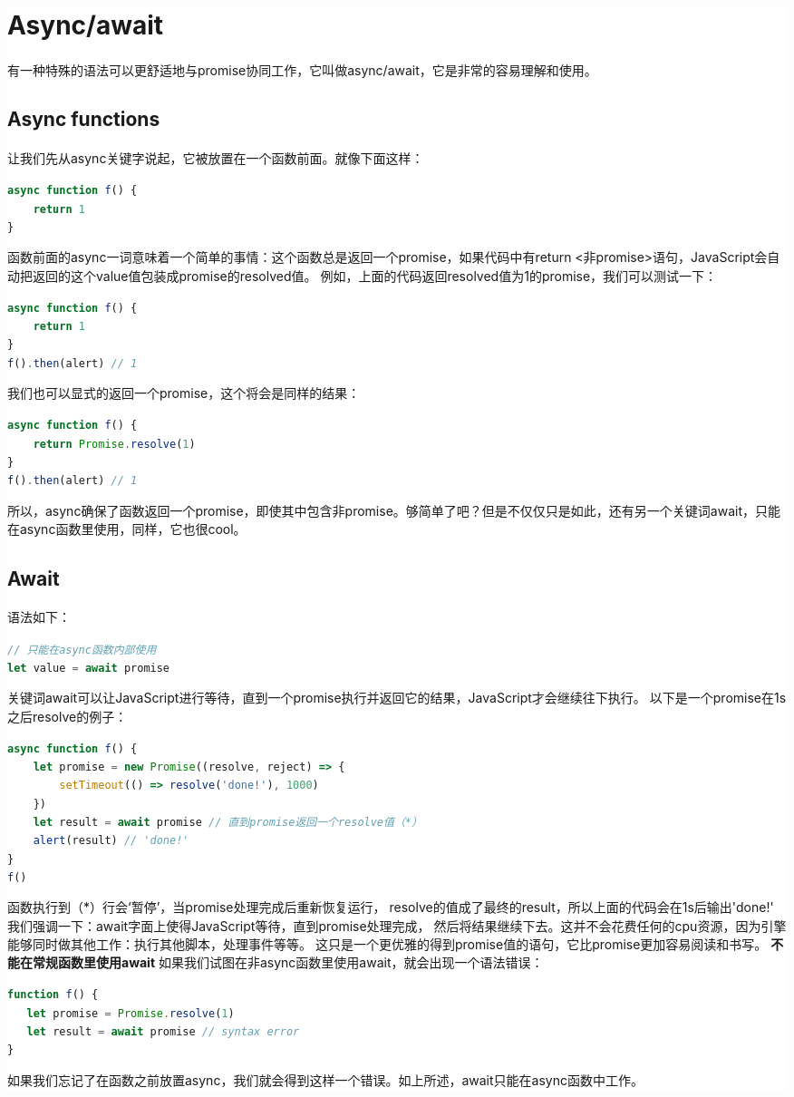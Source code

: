 # Async/await
有一种特殊的语法可以更舒适地与promise协同工作，它叫做async/await，它是非常的容易理解和使用。
## Async functions
让我们先从async关键字说起，它被放置在一个函数前面。就像下面这样：
```javascript
async function f() {
    return 1
}
```
函数前面的async一词意味着一个简单的事情：这个函数总是返回一个promise，如果代码中有return <非promise>语句，JavaScript会自动把返回的这个value值包装成promise的resolved值。
例如，上面的代码返回resolved值为1的promise，我们可以测试一下：
```javascript
async function f() {
    return 1
}
f().then(alert) // 1
```
我们也可以显式的返回一个promise，这个将会是同样的结果：
```javascript
async function f() {
    return Promise.resolve(1)
}
f().then(alert) // 1
```
所以，async确保了函数返回一个promise，即使其中包含非promise。够简单了吧？但是不仅仅只是如此，还有另一个关键词await，只能在async函数里使用，同样，它也很cool。
## Await
语法如下：
```javascript
// 只能在async函数内部使用
let value = await promise
```
关键词await可以让JavaScript进行等待，直到一个promise执行并返回它的结果，JavaScript才会继续往下执行。
以下是一个promise在1s之后resolve的例子：
```javascript
async function f() {
    let promise = new Promise((resolve, reject) => {
        setTimeout(() => resolve('done!'), 1000)
    })
    let result = await promise // 直到promise返回一个resolve值（*）
    alert(result) // 'done!' 
}
f()
```
函数执行到（*）行会‘暂停’，当promise处理完成后重新恢复运行， resolve的值成了最终的result，所以上面的代码会在1s后输出'done!'
我们强调一下：await字面上使得JavaScript等待，直到promise处理完成，
然后将结果继续下去。这并不会花费任何的cpu资源，因为引擎能够同时做其他工作：执行其他脚本，处理事件等等。
这只是一个更优雅的得到promise值的语句，它比promise更加容易阅读和书写。
**不能在常规函数里使用await**
如果我们试图在非async函数里使用await，就会出现一个语法错误：
```javascript
function f() {
   let promise = Promise.resolve(1)
   let result = await promise // syntax error
}
```
如果我们忘记了在函数之前放置async，我们就会得到这样一个错误。如上所述，await只能在async函数中工作。
​
